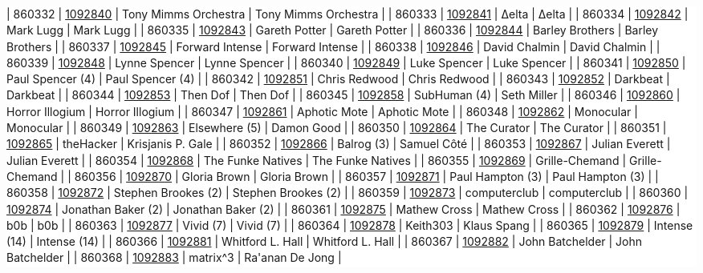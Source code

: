 | 860332 | [1092840](https://www.discogs.com/artist/1092840) | Tony Mimms Orchestra | Tony Mimms Orchestra |
| 860333 | [1092841](https://www.discogs.com/artist/1092841) | Δelta | Δelta |
| 860334 | [1092842](https://www.discogs.com/artist/1092842) | Mark Lugg | Mark Lugg |
| 860335 | [1092843](https://www.discogs.com/artist/1092843) | Gareth Potter | Gareth Potter |
| 860336 | [1092844](https://www.discogs.com/artist/1092844) | Barley Brothers | Barley Brothers |
| 860337 | [1092845](https://www.discogs.com/artist/1092845) | Forward Intense | Forward Intense |
| 860338 | [1092846](https://www.discogs.com/artist/1092846) | David Chalmin | David Chalmin |
| 860339 | [1092848](https://www.discogs.com/artist/1092848) | Lynne Spencer | Lynne Spencer |
| 860340 | [1092849](https://www.discogs.com/artist/1092849) | Luke Spencer | Luke Spencer |
| 860341 | [1092850](https://www.discogs.com/artist/1092850) | Paul Spencer (4) | Paul Spencer (4) |
| 860342 | [1092851](https://www.discogs.com/artist/1092851) | Chris Redwood | Chris Redwood |
| 860343 | [1092852](https://www.discogs.com/artist/1092852) | Darkbeat | Darkbeat |
| 860344 | [1092853](https://www.discogs.com/artist/1092853) | Then Dof | Then Dof |
| 860345 | [1092858](https://www.discogs.com/artist/1092858) | SubHuman (4) | Seth Miller |
| 860346 | [1092860](https://www.discogs.com/artist/1092860) | Horror Illogium | Horror Illogium |
| 860347 | [1092861](https://www.discogs.com/artist/1092861) | Aphotic Mote | Aphotic Mote |
| 860348 | [1092862](https://www.discogs.com/artist/1092862) | Monocular | Monocular |
| 860349 | [1092863](https://www.discogs.com/artist/1092863) | Elsewhere (5) | Damon Good |
| 860350 | [1092864](https://www.discogs.com/artist/1092864) | The Curator | The Curator |
| 860351 | [1092865](https://www.discogs.com/artist/1092865) | theHacker | Krisjanis P. Gale |
| 860352 | [1092866](https://www.discogs.com/artist/1092866) | Balrog (3) | Samuel Côté |
| 860353 | [1092867](https://www.discogs.com/artist/1092867) | Julian Everett | Julian Everett |
| 860354 | [1092868](https://www.discogs.com/artist/1092868) | The Funke Natives | The Funke Natives |
| 860355 | [1092869](https://www.discogs.com/artist/1092869) | Grille-Chemand | Grille-Chemand |
| 860356 | [1092870](https://www.discogs.com/artist/1092870) | Gloria Brown | Gloria Brown |
| 860357 | [1092871](https://www.discogs.com/artist/1092871) | Paul Hampton (3) | Paul Hampton (3) |
| 860358 | [1092872](https://www.discogs.com/artist/1092872) | Stephen Brookes (2) | Stephen Brookes (2) |
| 860359 | [1092873](https://www.discogs.com/artist/1092873) | computerclub | computerclub |
| 860360 | [1092874](https://www.discogs.com/artist/1092874) | Jonathan Baker (2) | Jonathan Baker (2) |
| 860361 | [1092875](https://www.discogs.com/artist/1092875) | Mathew Cross | Mathew Cross |
| 860362 | [1092876](https://www.discogs.com/artist/1092876) | b0b | b0b |
| 860363 | [1092877](https://www.discogs.com/artist/1092877) | Vivid (7) | Vivid (7) |
| 860364 | [1092878](https://www.discogs.com/artist/1092878) | Keith303 | Klaus Spang |
| 860365 | [1092879](https://www.discogs.com/artist/1092879) | Intense (14) | Intense (14) |
| 860366 | [1092881](https://www.discogs.com/artist/1092881) | Whitford L. Hall | Whitford L. Hall |
| 860367 | [1092882](https://www.discogs.com/artist/1092882) | John Batchelder | John Batchelder |
| 860368 | [1092883](https://www.discogs.com/artist/1092883) | matrix^3 | Ra'anan De Jong |